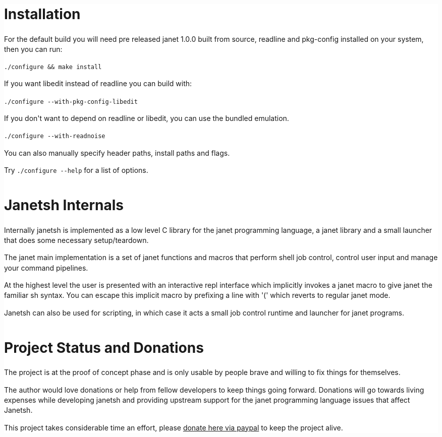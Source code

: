 # Installation

For the default build you will need pre released janet 1.0.0 built from source, readline and pkg-config installed on your system, then you can run:

```
./configure && make install
```

If you want libedit instead of readline you can build with:

```
./configure --with-pkg-config-libedit
```

If you don't want to depend on readline or libedit, you can use the bundled emulation.

```
./configure --with-readnoise
```

You can also manually specify header paths, install paths and flags.

Try ```./configure --help``` for a list of options.

# Janetsh Internals

Internally janetsh is implemented as a low level C library for the janet programming
language, a janet library and a small launcher that does some necessary setup/teardown.

The janet main implementation is a set of janet functions and macros that perform shell
job control, control user input and manage your command pipelines.

At the highest level the user is presented with an
interactive repl interface which implicitly invokes a janet macro
to give janet the familiar sh syntax. You can escape this implicit
macro by prefixing a line with '(' which reverts to regular janet mode.

Janetsh can also be used for scripting, in which case it acts a small job control runtime and
launcher for janet programs.


# Project Status and Donations

The project is at the proof of concept phase and is only
usable by people brave and willing to fix things for
themselves.

The author would love donations or help from fellow developers to keep things going forward.
Donations will go towards living expenses while developing janetsh and providing upstream support for
the janet programming language issues that affect Janetsh.


This project takes considerable time an effort, please [donate here via paypal](https://www.paypal.com/cgi-bin/webscr?cmd=_s-xclick&hosted_button_id=Y3SWVCXV3PEA6&source=url) to keep the project alive.
